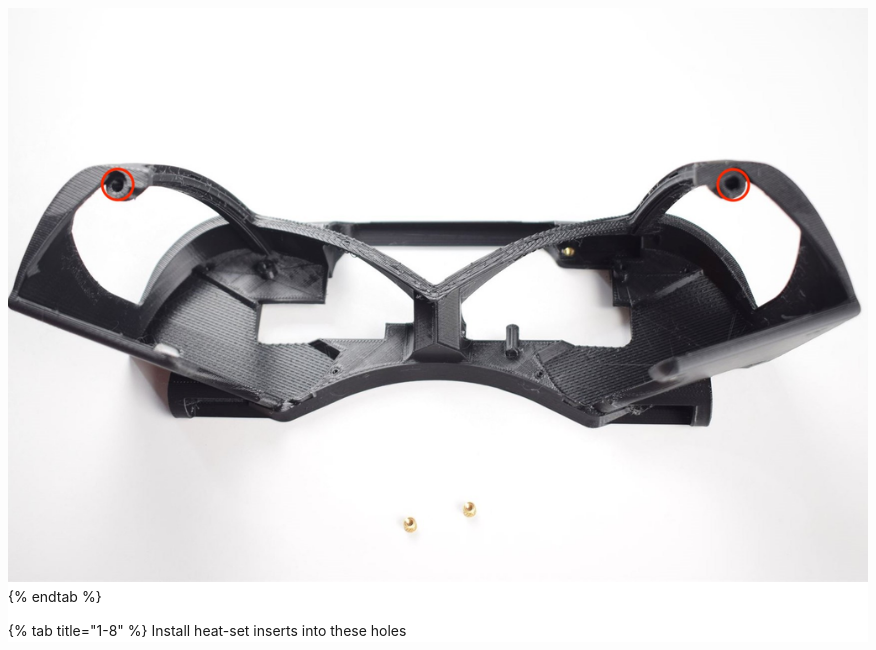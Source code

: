 ![](../../.gitbook/assets/007.jpg)
{% endtab %}

{% tab title="1-8" %}
Install heat-set inserts into these holes
